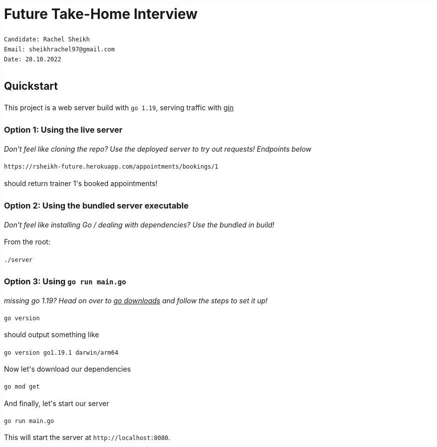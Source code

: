 # Future Take-Home Interview

```zsh
Candidate: Rachel Sheikh
Email: sheikhrachel97@gmail.com
Date: 28.10.2022
```

## Quickstart

This project is a web server build with `go 1.19`, serving traffic with [gin](https://github.com/gin-gonic/gin)

### Option 1: Using the live server

_Don't feel like cloning the repo? Use the deployed server to try out requests!  Endpoints below_

```zsh
https://rsheikh-future.herokuapp.com/appointments/bookings/1
```

should return trainer 1's booked appointments!

### Option 2: Using the bundled server executable

_Don't feel like installing Go / dealing with dependencies?  Use the bundled in build!_

From the root:
```zsh
./server
```

### Option 3: Using `go run main.go`

_missing go 1.19?  Head on over to [go downloads](https://go.dev/dl/) and follow the steps to set it up!_

```zsh
go version
```
should output something like

`go version go1.19.1 darwin/arm64`


Now let's download our dependencies
```zsh
go mod get
```

And finally, let's start our server
```zsh
go run main.go
```

This will start the server at `http://localhost:8080`.  
